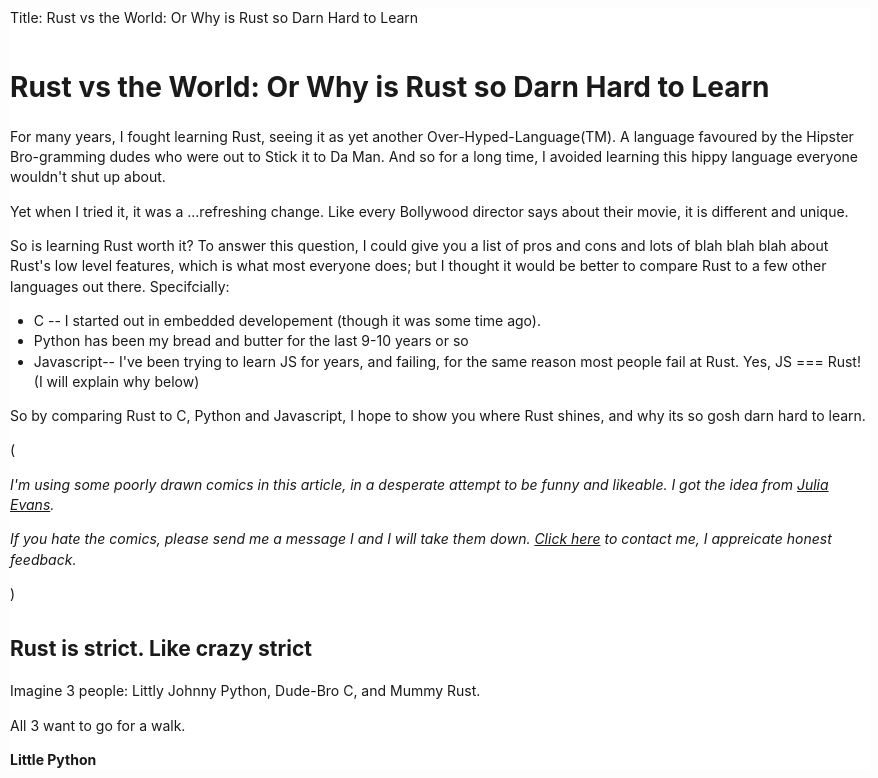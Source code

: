 Title: Rust vs the World: Or Why is Rust so Darn Hard to Learn

# Rust vs the World: Or Why is Rust so Darn Hard to Learn



For many years, I fought learning Rust, seeing it as yet another Over-Hyped-Language(TM). A language favoured by the Hipster Bro-gramming dudes who were out to Stick it to Da Man. And so for a long time, I avoided learning this hippy language everyone wouldn't shut up about.



Yet when I tried it, it was a ...refreshing change. Like every Bollywood director says about their movie, it is different and unique.



So is learning Rust worth it? To answer this question, I could give you a list of pros and cons and lots of blah blah blah about Rust's low level features, which is what most everyone does; but I thought it would be better to compare Rust to a few other languages out there. Specifcially:



* C -- I started out in embedded developement (though it was some time ago).
* Python has been my bread and butter for the last 9-10 years or so
* Javascript-- I've been trying to learn JS for years, and failing, for the same reason most people fail at Rust. Yes, JS === Rust! (I will explain why below)



So by comparing Rust to C, Python and Javascript, I hope to show you where Rust shines, and why its so gosh darn hard to learn.



(

*I'm using some poorly drawn comics in this article, in a desperate attempt to be funny and likeable. I got the idea from [Julia Evans](https://jvns.ca/).*

*If you hate the comics, please send me a message I and I will take them down. [Click here](https://www.youtube.com/watch?v=QtBDL8EiNZo) to contact me, I appreicate honest feedback.*

)





## Rust is strict. Like crazy strict



Imagine 3 people: Littly Johnny Python, Dude-Bro C, and Mummy Rust.

All 3 want to go for a walk.



**Little Python**
